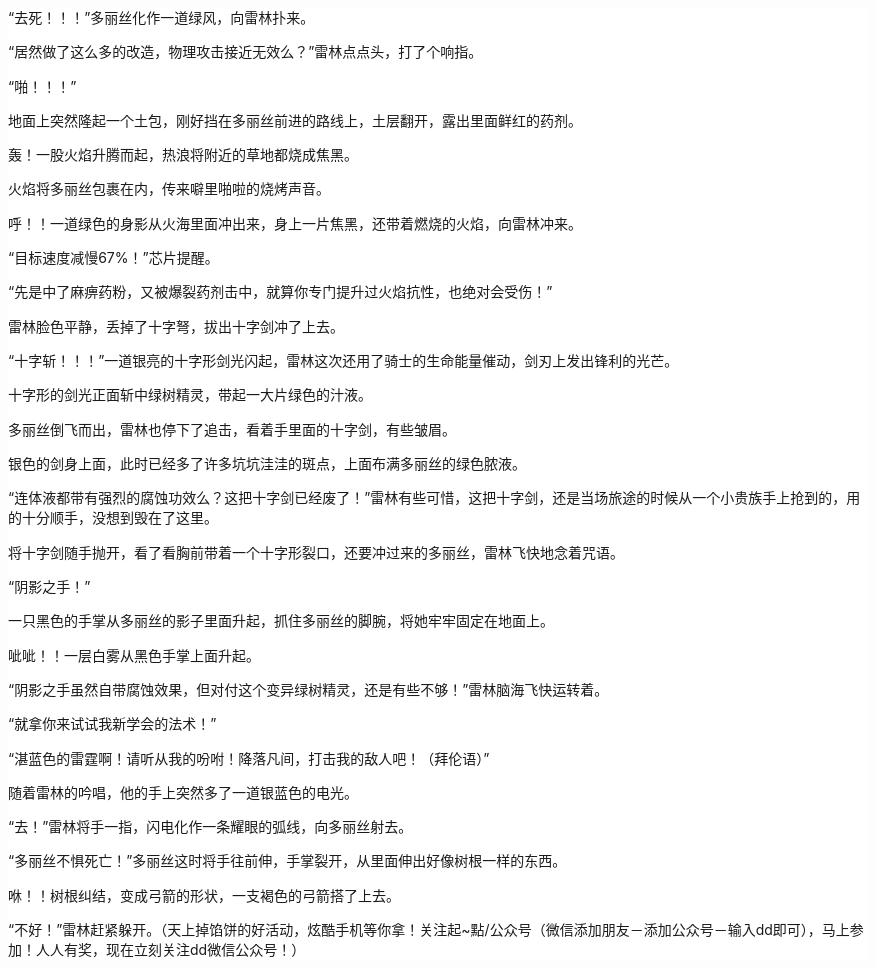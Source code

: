   “去死！！！”多丽丝化作一道绿风，向雷林扑来。

  “居然做了这么多的改造，物理攻击接近无效么？”雷林点点头，打了个响指。

  “啪！！！”

  地面上突然隆起一个土包，刚好挡在多丽丝前进的路线上，土层翻开，露出里面鲜红的药剂。

  轰！一股火焰升腾而起，热浪将附近的草地都烧成焦黑。

  火焰将多丽丝包裹在内，传来噼里啪啦的烧烤声音。

  呼！！一道绿色的身影从火海里面冲出来，身上一片焦黑，还带着燃烧的火焰，向雷林冲来。

  “目标速度减慢67%！”芯片提醒。

  “先是中了麻痹药粉，又被爆裂药剂击中，就算你专门提升过火焰抗性，也绝对会受伤！”

  雷林脸色平静，丢掉了十字弩，拔出十字剑冲了上去。

  “十字斩！！！”一道银亮的十字形剑光闪起，雷林这次还用了骑士的生命能量催动，剑刃上发出锋利的光芒。

  十字形的剑光正面斩中绿树精灵，带起一大片绿色的汁液。

  多丽丝倒飞而出，雷林也停下了追击，看着手里面的十字剑，有些皱眉。

  银色的剑身上面，此时已经多了许多坑坑洼洼的斑点，上面布满多丽丝的绿色脓液。

  “连体液都带有强烈的腐蚀功效么？这把十字剑已经废了！”雷林有些可惜，这把十字剑，还是当场旅途的时候从一个小贵族手上抢到的，用的十分顺手，没想到毁在了这里。

  将十字剑随手抛开，看了看胸前带着一个十字形裂口，还要冲过来的多丽丝，雷林飞快地念着咒语。

  “阴影之手！”

  一只黑色的手掌从多丽丝的影子里面升起，抓住多丽丝的脚腕，将她牢牢固定在地面上。

  呲呲！！一层白雾从黑色手掌上面升起。

  “阴影之手虽然自带腐蚀效果，但对付这个变异绿树精灵，还是有些不够！”雷林脑海飞快运转着。

  “就拿你来试试我新学会的法术！”

  “湛蓝色的雷霆啊！请听从我的吩咐！降落凡间，打击我的敌人吧！（拜伦语）”

  随着雷林的吟唱，他的手上突然多了一道银蓝色的电光。

  “去！”雷林将手一指，闪电化作一条耀眼的弧线，向多丽丝射去。

  “多丽丝不惧死亡！”多丽丝这时将手往前伸，手掌裂开，从里面伸出好像树根一样的东西。

  咻！！树根纠结，变成弓箭的形状，一支褐色的弓箭搭了上去。

  “不好！”雷林赶紧躲开。（天上掉馅饼的好活动，炫酷手机等你拿！关注起~點/公众号（微信添加朋友－添加公众号－输入dd即可），马上参加！人人有奖，现在立刻关注dd微信公众号！）
